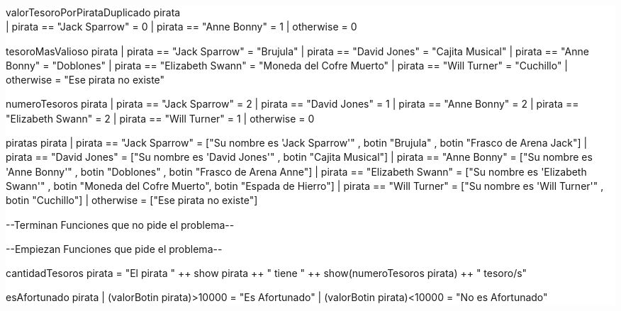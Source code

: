 valorTesoroPorPirataDuplicado pirata   
   | pirata == "Jack Sparrow" = 0
   | pirata == "Anne Bonny" = 1
   | otherwise = 0
   
tesoroMasValioso pirata 
   | pirata == "Jack Sparrow" = "Brujula"
   | pirata == "David Jones" = "Cajita Musical"
   | pirata == "Anne Bonny" = "Doblones"
   | pirata == "Elizabeth Swann" = "Moneda del Cofre Muerto"
   | pirata == "Will Turner" = "Cuchillo"
   | otherwise = "Ese pirata no existe"
   
numeroTesoros pirata
   | pirata == "Jack Sparrow" = 2
   | pirata == "David Jones" = 1
   | pirata == "Anne Bonny" = 2 
   | pirata == "Elizabeth Swann" = 2
   | pirata == "Will Turner" = 1
   | otherwise = 0

piratas pirata
   | pirata == "Jack Sparrow" = ["Su nombre es 'Jack Sparrow'" , botin "Brujula" , botin "Frasco de Arena Jack"]
   | pirata == "David Jones" = ["Su nombre es 'David Jones'" , botin "Cajita Musical"]
   | pirata == "Anne Bonny" = ["Su nombre es 'Anne Bonny'" , botin "Doblones" , botin "Frasco de Arena Anne"]
   | pirata == "Elizabeth Swann" = ["Su nombre es 'Elizabeth Swann'" , botin "Moneda del Cofre Muerto", botin "Espada de Hierro"]
   | pirata == "Will Turner" = ["Su nombre es 'Will Turner'" , botin "Cuchillo"]
   | otherwise = ["Ese pirata no existe"]
   
--Terminan Funciones que no pide el problema-- 

--Empiezan Funciones que pide el problema--  
   
cantidadTesoros pirata = "El pirata " ++ show pirata ++ " tiene " ++ show(numeroTesoros pirata) ++ " tesoro/s"
   
esAfortunado pirata
   | (valorBotin pirata)>10000 = "Es Afortunado"
   | (valorBotin pirata)<10000 = "No es Afortunado"
